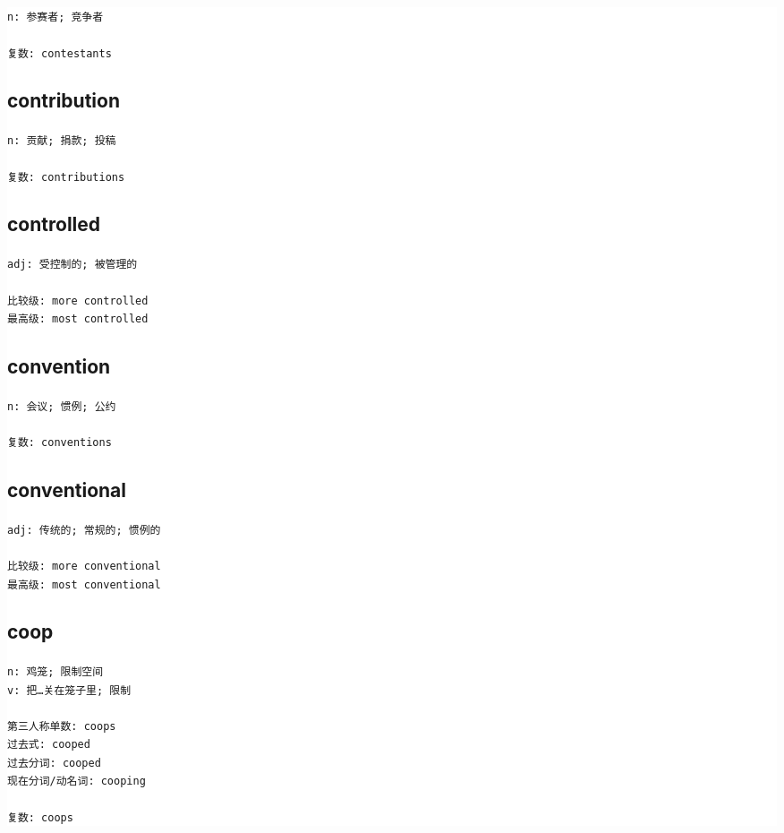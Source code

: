 ```tip:c@summary-box
n: 参赛者; 竞争者

复数: contestants
```

## contribution

```tip:c@summary-box
n: 贡献; 捐款; 投稿

复数: contributions
```

## controlled

```tip:c@summary-box
adj: 受控制的; 被管理的

比较级: more controlled
最高级: most controlled
```

## convention

```tip:c@summary-box
n: 会议; 惯例; 公约

复数: conventions
```

## conventional

```tip:c@summary-box
adj: 传统的; 常规的; 惯例的

比较级: more conventional
最高级: most conventional
```

## coop

```tip:c@summary-box
n: 鸡笼; 限制空间
v: 把…关在笼子里; 限制

第三人称单数: coops
过去式: cooped
过去分词: cooped
现在分词/动名词: cooping

复数: coops
```
